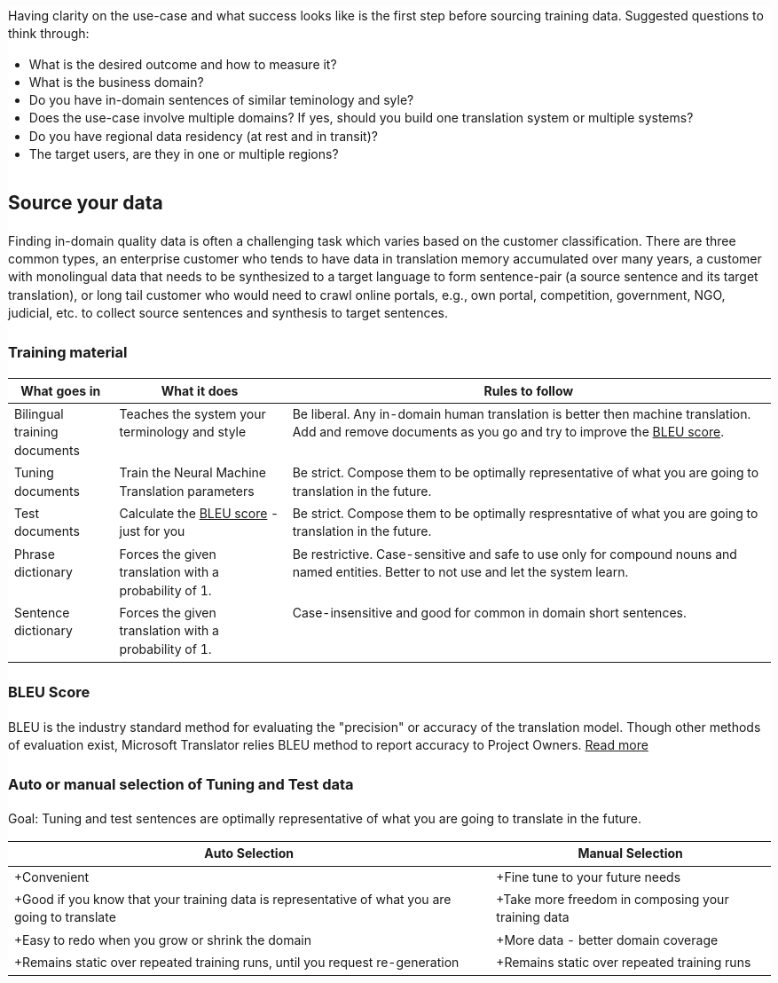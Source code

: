 Having clarity on the use-case and what success looks like is the first step before sourcing training data. Suggested questions to think through:
- What is the desired outcome and how to measure it?
- What is the business domain?
- Do you have in-domain sentences of similar teminology and syle?
- Does the use-case involve multiple domains? If yes, should you build one translation system or multiple systems?
- Do you have regional data residency (at rest and in transit)?
- The target users, are they in one or multiple regions? 

## Source your data

Finding in-domain quality data is often a challenging task which varies based on the customer classification. There are three common types, an enterprise customer who tends to have data in translation memory accumulated over many years, a customer with monolingual data that needs to be synthesized to a target language to form sentence-pair (a source sentence and its target translation), or long tail customer who would need to crawl online portals, e.g., own portal, competition, government, NGO, judicial, etc. to collect source sentences and synthesis to target sentences.

### Training material

| What goes in | What it does | Rules to follow |
|---|---|---|
| Bilingual training documents | Teaches the system your terminology and style | Be liberal. Any in-domain human translation is better then machine translation. Add and remove documents as you go and try to improve the [BLEU score](/azure/cognitive-services/translator/custom-translator/what-is-bleu-score?WT.mc_id=aiml-43548-heboelma). |
| Tuning documents | Train the Neural Machine Translation parameters | Be strict. Compose them to be optimally representative of what you are going to translation in the future. | 
| Test documents | Calculate the [BLEU score](/azure/cognitive-services/translator/custom-translator/what-is-bleu-score?WT.mc_id=aiml-43548-heboelma) - just for you | Be strict. Compose them to be optimally respresntative of what you are going to translation in the future. |
| Phrase dictionary | Forces the given translation with a probability of 1. | Be restrictive. Case-sensitive and safe to use only for compound nouns and named entities. Better to not use and let the system learn. |
| Sentence dictionary | Forces the given translation with a probability of 1. | Case-insensitive and good for common in domain short sentences. |

### BLEU Score

BLEU is the industry standard method for evaluating the "precision" or accuracy of the translation model. Though other methods of evaluation exist, Microsoft Translator relies BLEU method to report accuracy to Project Owners.
[Read more](/azure/cognitive-services/translator/custom-translator/what-is-bleu-score?WT.mc_id=aiml-43548-heboelma)

### Auto or manual selection of Tuning and Test data

Goal: Tuning and test sentences are optimally representative of what you are going to translate in the future. 

| Auto Selection | Manual Selection |
|---|---|
| +Convenient | +Fine tune to your future needs|
| +Good if you know that your training data is representative of what you are going to translate | +Take more freedom in composing your training data|
| +Easy to redo when you grow or shrink the domain | +More data - better domain coverage|
| +Remains static over repeated training runs, until you request re-generation| +Remains static over repeated training runs|
